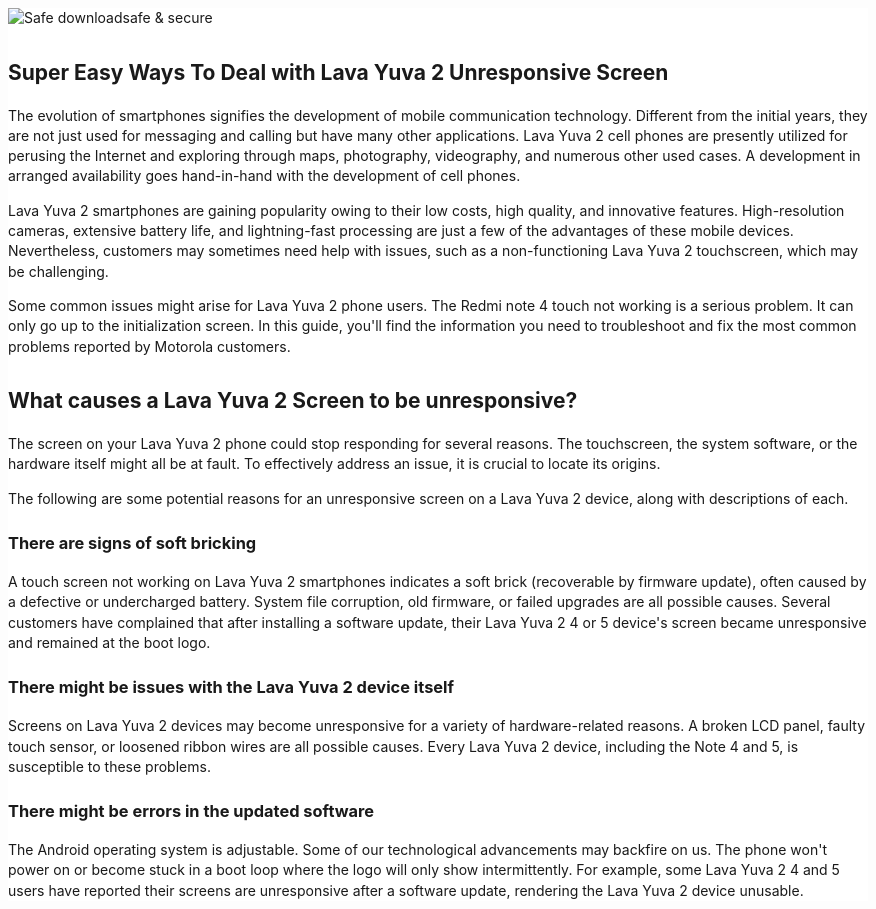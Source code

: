 ![Safe download](https://images.wondershare.com/drfone/article/2022/05/security.svg)safe & secure



## Super Easy Ways To Deal with Lava Yuva 2 Unresponsive Screen

The evolution of smartphones signifies the development of mobile communication technology. Different from the initial years, they are not just used for messaging and calling but have many other applications. Lava Yuva 2 cell phones are presently utilized for perusing the Internet and exploring through maps, photography, videography, and numerous other used cases. A development in arranged availability goes hand-in-hand with the development of cell phones.

Lava Yuva 2 smartphones are gaining popularity owing to their low costs, high quality, and innovative features. High-resolution cameras, extensive battery life, and lightning-fast processing are just a few of the advantages of these mobile devices. Nevertheless, customers may sometimes need help with issues, such as a non-functioning Lava Yuva 2 touchscreen, which may be challenging.

Some common issues might arise for Lava Yuva 2 phone users. The Redmi note 4 touch not working is a serious problem. It can only go up to the initialization screen. In this guide, you'll find the information you need to troubleshoot and fix the most common problems reported by Motorola customers.


## **What causes a Lava Yuva 2 Screen to be unresponsive?**

The screen on your Lava Yuva 2 phone could stop responding for several reasons. The touchscreen, the system software, or the hardware itself might all be at fault. To effectively address an issue, it is crucial to locate its origins.

The following are some potential reasons for an unresponsive screen on a Lava Yuva 2 device, along with descriptions of each.

### **There are signs of soft bricking**

A touch screen not working on Lava Yuva 2 smartphones indicates a soft brick (recoverable by firmware update), often caused by a defective or undercharged battery. System file corruption, old firmware, or failed upgrades are all possible causes. Several customers have complained that after installing a software update, their Lava Yuva 2 4 or 5 device's screen became unresponsive and remained at the boot logo.

### **There might be issues with the Lava Yuva 2 device itself**

Screens on Lava Yuva 2 devices may become unresponsive for a variety of hardware-related reasons. A broken LCD panel, faulty touch sensor, or loosened ribbon wires are all possible causes. Every Lava Yuva 2 device, including the Note 4 and 5, is susceptible to these problems.

### **There might be errors in the updated software**

The Android operating system is adjustable. Some of our technological advancements may backfire on us. The phone won't power on or become stuck in a boot loop where the logo will only show intermittently. For example, some Lava Yuva 2 4 and 5 users have reported their screens are unresponsive after a software update, rendering the Lava Yuva 2 device unusable.
